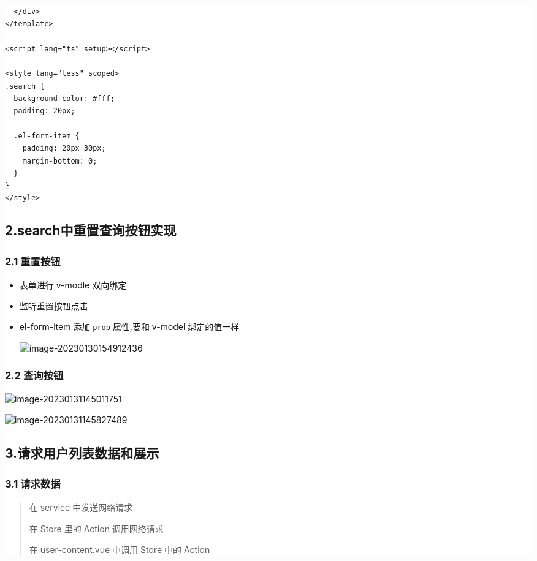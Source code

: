 ```vue
  </div>
</template>

<script lang="ts" setup></script>

<style lang="less" scoped>
.search {
  background-color: #fff;
  padding: 20px;

  .el-form-item {
    padding: 20px 30px;
    margin-bottom: 0;
  }
}
</style>
```



## 2.search中重置查询按钮实现

### 2.1 重置按钮

* 表单进行 v-modle 双向绑定

* 监听重置按钮点击

* el-form-item 添加 `prop` 属性,要和 v-model 绑定的值一样

  ![image-20230130154912436](https://xingqiu-tuchuang-1256524210.cos.ap-shanghai.myqcloud.com/210/202301301549552.png)



### 2.2 查询按钮

![image-20230131145011751](https://xingqiu-tuchuang-1256524210.cos.ap-shanghai.myqcloud.com/210/202301311450874.png)



![image-20230131145827489](https://xingqiu-tuchuang-1256524210.cos.ap-shanghai.myqcloud.com/210/202301311458567.png)





## 3.请求用户列表数据和展示

### 3.1 请求数据

> 在 service 中发送网络请求
>
> 在 Store 里的 Action 调用网络请求 
>
> 在 user-content.vue 中调用 Store 中的 Action
